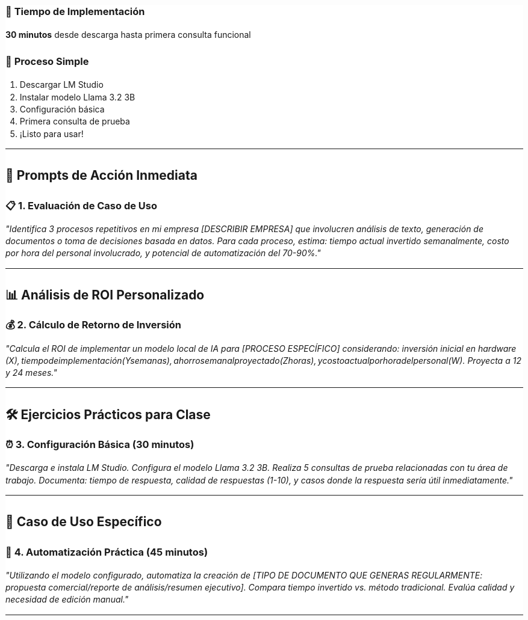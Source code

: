 ### 🚀 **Tiempo de Implementación**
**30 minutos** desde descarga hasta primera consulta funcional

### 🎯 **Proceso Simple**
1. Descargar LM Studio
2. Instalar modelo Llama 3.2 3B
3. Configuración básica
4. Primera consulta de prueba
5. ¡Listo para usar!

---

## 🎯 Prompts de Acción Inmediata

### 📋 **1. Evaluación de Caso de Uso**
*"Identifica 3 procesos repetitivos en mi empresa [DESCRIBIR EMPRESA] que involucren análisis de texto, generación de documentos o toma de decisiones basada en datos. Para cada proceso, estima: tiempo actual invertido semanalmente, costo por hora del personal involucrado, y potencial de automatización del 70-90%."*

---

## 📊 Análisis de ROI Personalizado

### 💰 **2. Cálculo de Retorno de Inversión**
*"Calcula el ROI de implementar un modelo local de IA para [PROCESO ESPECÍFICO] considerando: inversión inicial en hardware ($X), tiempo de implementación (Y semanas), ahorro semanal proyectado (Z horas), y costo actual por hora del personal ($W). Proyecta a 12 y 24 meses."*

---

## 🛠️ Ejercicios Prácticos para Clase

### ⏰ **3. Configuración Básica (30 minutos)**
*"Descarga e instala LM Studio. Configura el modelo Llama 3.2 3B. Realiza 5 consultas de prueba relacionadas con tu área de trabajo. Documenta: tiempo de respuesta, calidad de respuestas (1-10), y casos donde la respuesta sería útil inmediatamente."*

---

## 📝 Caso de Uso Específico

### 🎯 **4. Automatización Práctica (45 minutos)**
*"Utilizando el modelo configurado, automatiza la creación de [TIPO DE DOCUMENTO QUE GENERAS REGULARMENTE: propuesta comercial/reporte de análisis/resumen ejecutivo]. Compara tiempo invertido vs. método tradicional. Evalúa calidad y necesidad de edición manual."*

---
